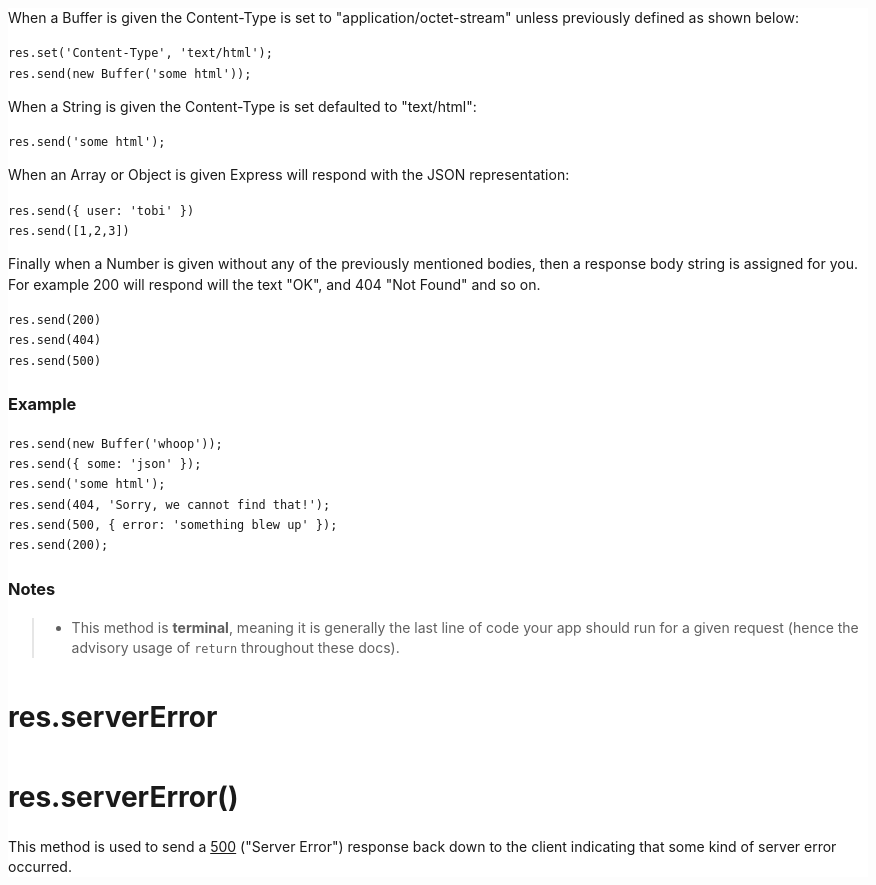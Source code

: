 When a Buffer is given the Content-Type is set to "application/octet-stream" unless previously defined as shown below:

```
res.set('Content-Type', 'text/html');
res.send(new Buffer('some html')); 
```

When a String is given the Content-Type is set defaulted to "text/html":

```
res.send('some html'); 
```

When an Array or Object is given Express will respond with the JSON representation:

```
res.send({ user: 'tobi' })
res.send([1,2,3]) 
```

Finally when a Number is given without any of the previously mentioned bodies, then a response body string is assigned for you. For example 200 will respond will the text "OK", and 404 "Not Found" and so on.

```
res.send(200)
res.send(404)
res.send(500) 
```

### Example

```
res.send(new Buffer('whoop'));
res.send({ some: 'json' });
res.send('some html');
res.send(404, 'Sorry, we cannot find that!');
res.send(500, { error: 'something blew up' });
res.send(200); 
```

### Notes

> *   This method is **terminal**, meaning it is generally the last line of code your app should run for a given request (hence the advisory usage of `return` throughout these docs).

<docmeta value="ressend588955" name="uniqueID" class="calibre25"></docmeta>

<docmeta value="res.send()" name="displayName" class="calibre17"></docmeta>

# res.serverError

# res.serverError()

This method is used to send a [500](http://en.wikipedia.org/wiki/List_of_HTTP_status_codes#5xx_Server_Error) ("Server Error") response back down to the client indicating that some kind of server error occurred.
